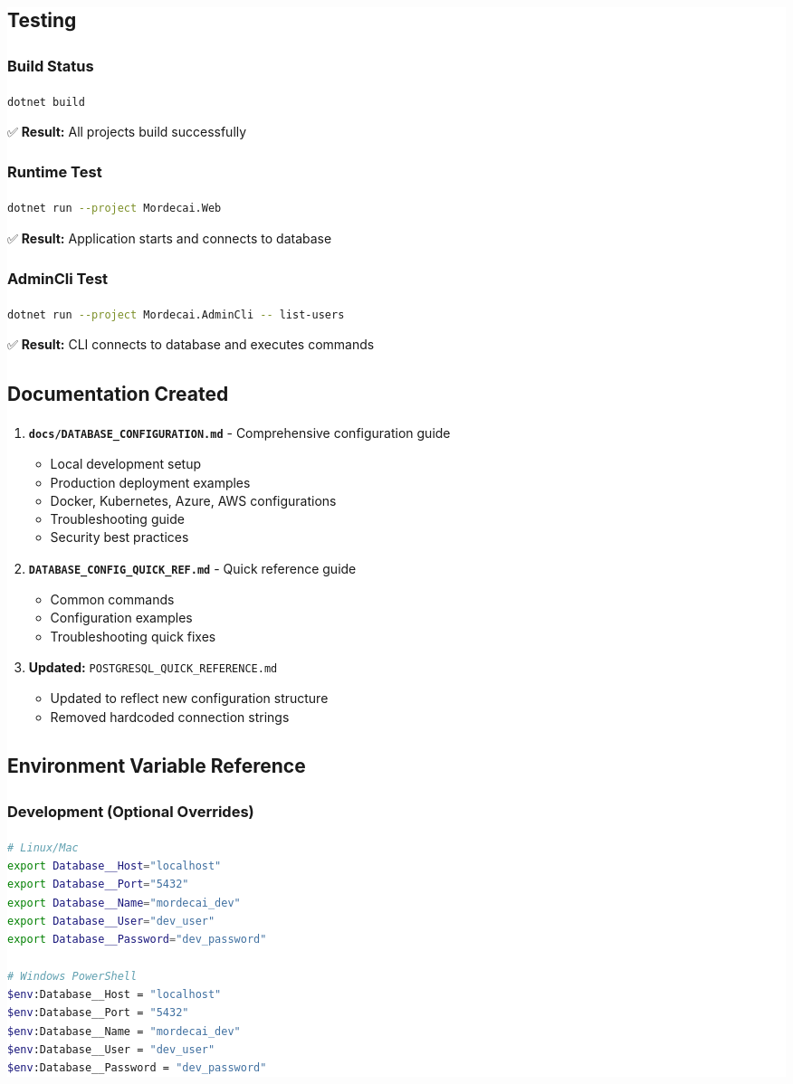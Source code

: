 ## Testing

### Build Status
```bash
dotnet build
```
✅ **Result:** All projects build successfully

### Runtime Test
```bash
dotnet run --project Mordecai.Web
```
✅ **Result:** Application starts and connects to database

### AdminCli Test
```bash
dotnet run --project Mordecai.AdminCli -- list-users
```
✅ **Result:** CLI connects to database and executes commands

## Documentation Created

1. **`docs/DATABASE_CONFIGURATION.md`** - Comprehensive configuration guide
   - Local development setup
   - Production deployment examples
   - Docker, Kubernetes, Azure, AWS configurations
   - Troubleshooting guide
   - Security best practices

2. **`DATABASE_CONFIG_QUICK_REF.md`** - Quick reference guide
   - Common commands
   - Configuration examples
   - Troubleshooting quick fixes

3. **Updated:** `POSTGRESQL_QUICK_REFERENCE.md`
   - Updated to reflect new configuration structure
   - Removed hardcoded connection strings

## Environment Variable Reference

### Development (Optional Overrides)

```bash
# Linux/Mac
export Database__Host="localhost"
export Database__Port="5432"
export Database__Name="mordecai_dev"
export Database__User="dev_user"
export Database__Password="dev_password"

# Windows PowerShell
$env:Database__Host = "localhost"
$env:Database__Port = "5432"
$env:Database__Name = "mordecai_dev"
$env:Database__User = "dev_user"
$env:Database__Password = "dev_password"
```
